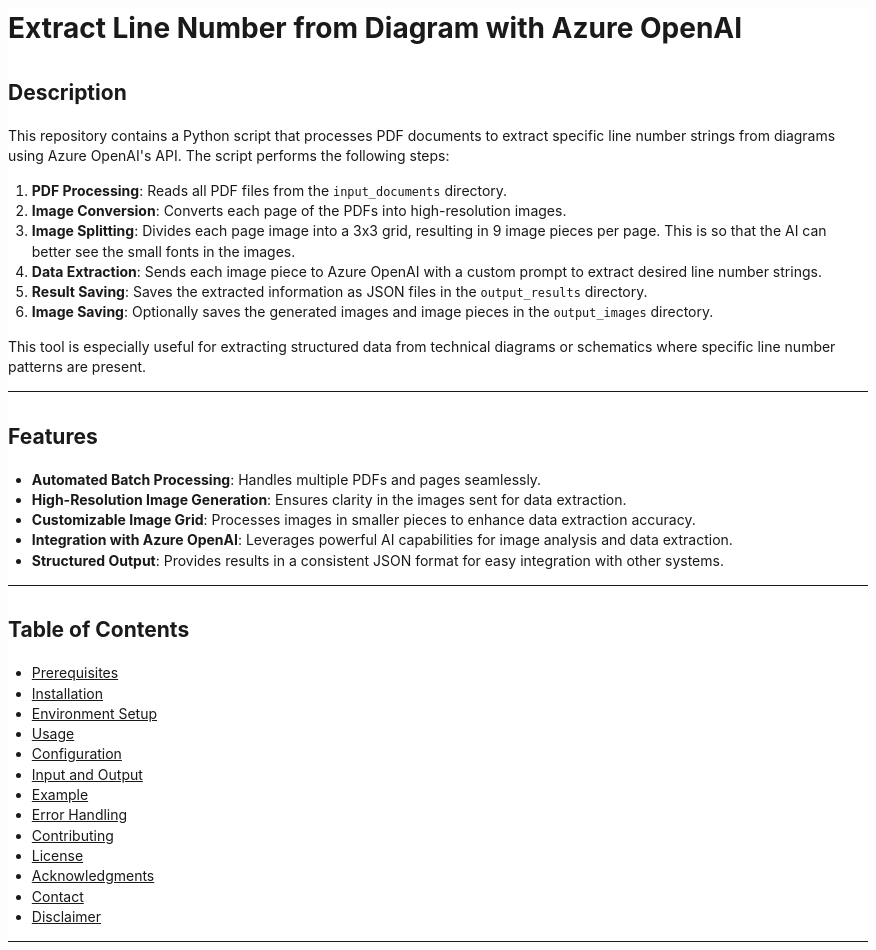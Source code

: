 # Extract Line Number from Diagram with Azure OpenAI  
   
## Description  
   
This repository contains a Python script that processes PDF documents to extract specific line number strings from diagrams using Azure OpenAI's API. The script performs the following steps:  
   
1. **PDF Processing**: Reads all PDF files from the `input_documents` directory.  
2. **Image Conversion**: Converts each page of the PDFs into high-resolution images.  
3. **Image Splitting**: Divides each page image into a 3x3 grid, resulting in 9 image pieces per page. This is so that the AI can better see the small fonts in the images. 
4. **Data Extraction**: Sends each image piece to Azure OpenAI with a custom prompt to extract desired line number strings.  
5. **Result Saving**: Saves the extracted information as JSON files in the `output_results` directory.  
6. **Image Saving**: Optionally saves the generated images and image pieces in the `output_images` directory.  
   
This tool is especially useful for extracting structured data from technical diagrams or schematics where specific line number patterns are present.  
   
---  
   
## Features  
   
- **Automated Batch Processing**: Handles multiple PDFs and pages seamlessly.  
- **High-Resolution Image Generation**: Ensures clarity in the images sent for data extraction.  
- **Customizable Image Grid**: Processes images in smaller pieces to enhance data extraction accuracy.  
- **Integration with Azure OpenAI**: Leverages powerful AI capabilities for image analysis and data extraction.  
- **Structured Output**: Provides results in a consistent JSON format for easy integration with other systems.  
   
---  
   
## Table of Contents  
   
- [Prerequisites](#prerequisites)  
- [Installation](#installation)  
- [Environment Setup](#environment-setup)  
- [Usage](#usage)  
- [Configuration](#configuration)  
- [Input and Output](#input-and-output)  
- [Example](#example)  
- [Error Handling](#error-handling)  
- [Contributing](#contributing)  
- [License](#license)  
- [Acknowledgments](#acknowledgments)  
- [Contact](#contact)  
- [Disclaimer](#disclaimer)  
   
---  